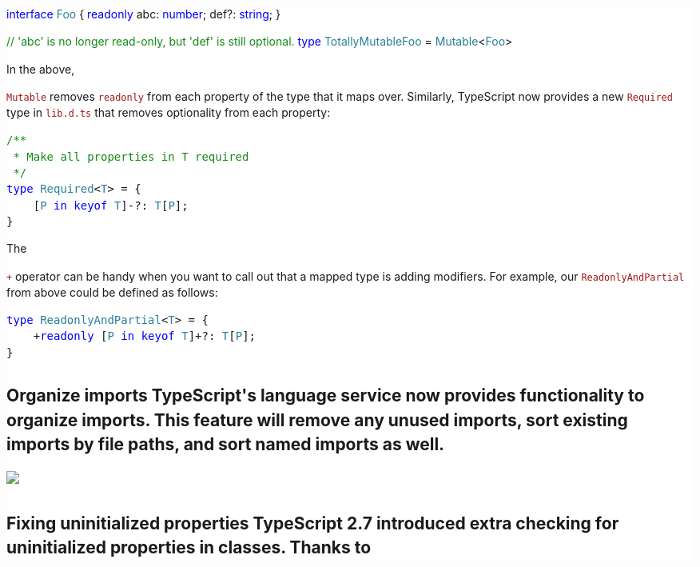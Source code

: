 <span style="color: #0000ff">interface</span> <span style="color: #267F99">Foo</span> {
    <span style="color: #0000ff">readonly</span> abc<span class="pl-k">:</span> <span style="color: #0000ff">number</span>;
    def<span class="pl-k">?</span><span class="pl-k">:</span> <span style="color: #0000ff">string</span>;
}

<span style="color: #148A14">// 'abc' is no longer read-only, but 'def' is still optional.</span>
<span style="color: #0000ff">type</span> <span style="color: #267F99">TotallyMutableFoo</span> <span class="pl-k">=</span> <span style="color: #267F99">Mutable</span>&lt;<span style="color: #267F99">Foo</span>&gt;</pre>
</div> In the above, 

<code style="color: #a31515">Mutable</code> removes <code style="color: #a31515">readonly</code> from each property of the type that it maps over. Similarly, TypeScript now provides a new <code style="color: #a31515">Required</code> type in <code style="color: #a31515">lib.d.ts</code> that removes optionality from each property: <div class="highlight highlight-source-ts">
  <pre>
<span style="color: #148A14">/**</span>
<span style="color: #148A14"> * Make all properties in T required</span>
<span style="color: #148A14"> */</span>
<span style="color: #0000ff">type</span> <span style="color: #267F99">Required</span>&lt;<span style="color: #267F99">T</span>&gt; <span class="pl-k">=</span> {
    [<span style="color: #267F99">P</span> <span style="color: #0000ff">in</span> <span style="color: #0000ff">keyof</span> <span style="color: #267F99">T</span>]-?<span class="pl-k">:</span> <span style="color: #267F99">T</span>[<span style="color: #267F99">P</span>];
}</pre>
</div> The 

<code style="color: #a31515">+</code> operator can be handy when you want to call out that a mapped type is adding modifiers. For example, our <code style="color: #a31515">ReadonlyAndPartial</code> from above could be defined as follows: <div class="highlight highlight-source-ts">
  <pre><span style="color: #0000ff">type</span> <span style="color: #267F99">ReadonlyAndPartial</span>&lt;<span style="color: #267F99">T</span>&gt; <span class="pl-k">=</span> {
    +<span style="color: #0000ff">readonly</span> [<span style="color: #267F99">P</span> <span style="color: #0000ff">in</span> <span style="color: #0000ff">keyof</span> <span style="color: #267F99">T</span>]+?<span class="pl-k">:</span> <span style="color: #267F99">T</span>[<span style="color: #267F99">P</span>];
}</pre>
</div>

## <a name="organize-imports"></a>Organize imports TypeScript's language service now provides functionality to organize imports. This feature will remove any unused imports, sort existing imports by file paths, and sort named imports as well. 

![][16] 
## <a name="uninitialized-properties"></a>Fixing uninitialized properties TypeScript 2.7 introduced extra checking for uninitialized properties in classes. Thanks to 


 [1]: https://www.typescriptlang.org/docs/home.html
 [2]: https://gist.github.com/DanielRosenwasser/download.microsoft.com/download/6/D/8/6D8381B0-03C1-4BD2-AE65-30FF0A4C62DA/2.8.1-TS-release-dev14update3-20180323.2/TypeScript_Dev14Full.exe
 [3]: https://github.com/Microsoft/TypeScript/wiki/TypeScript-Editor-Support
 [4]: #conditional-types
 [5]: #declaration-only-emit
 [6]: #jsx-pragma-comments
 [7]: #jsx-namespace-resolution
 [8]: #granular-control-mapped-type-modifiers
 [9]: #organize-imports
 [10]: #uninitialized-properties
 [11]: https://gist.github.com/DanielRosenwasser/6f1913483c5699155ad0777dc37a59b1#breaking-changes
 [12]: https://github.com/Microsoft/TypeScript/pull/20735
 [13]: https://github.com/nojvek
 [14]: https://github.com/FormidableLabs/urql/tree/ce9fb3cc02c8530e0b70cfb31d09690dab8b02dc
 [15]: https://github.com/Microsoft/TypeScript-Babel-Starter
 [16]: http://devblogs.microsoft.com/typescript/wp-content/uploads/sites/11/2018/03/organizeImports-2.8.gif
 [17]: https://github.com/Microsoft/TypeScript/pull/21528
 [18]: https://github.com/Kingwl
 [19]: http://devblogs.microsoft.com/typescript/wp-content/uploads/sites/11/2018/03/uninitializedPropFixes-2.8.gif
 [20]: https://github.com/Microsoft/TypeScript/wiki/Roadmap
 [21]: https://github.com/Microsoft/TypeScript/issues